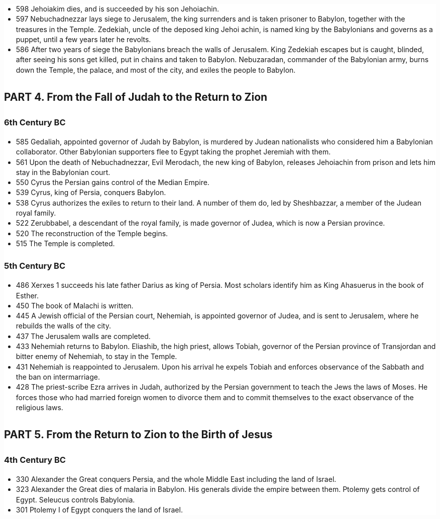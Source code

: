 - 598 Jehoiakim dies, and is succeeded by his son Jehoiachin.
- 597 Nebuchadnezzar lays siege to Jerusalem, the king surrenders and is taken prisoner to Babylon, together with the treasures in the Temple. Zedekiah, uncle of the deposed king Jehoi achin, is named king by the Babylonians and governs as a puppet, until a few years later he revolts.
- 586 After two years of siege the Babylonians breach the walls of Jerusalem. King Zedekiah escapes but is caught, blinded, after seeing his sons get killed, put in chains and taken to Babylon. Nebuzaradan, commander of the Babylonian army, burns down the Temple, the palace, and most of the city, and exiles the people to Babylon.

## PART 4. From the Fall of Judah to the Return to Zion

### 6th Century BC

- 585 Gedaliah, appointed governor of Judah by Babylon, is murdered by Judean nationalists who considered him a Babylonian collaborator. Other Babylonian supporters flee to Egypt taking the prophet Jeremiah with them.
- 561 Upon the death of Nebuchadnezzar, Evil Merodach, the new king of Babylon, releases Jehoiachin from prison and lets him stay in the Babylonian court.
- 550 Cyrus the Persian gains control of the Median Empire.
- 539 Cyrus, king of Persia, conquers Babylon.
- 538 Cyrus authorizes the exiles to return to their land. A number of them do, led by Sheshbazzar, a member of the Judean royal family.
- 522 Zerubbabel, a descendant of the royal family, is made governor of Judea, which is now a Persian province.
- 520 The reconstruction of the Temple begins.
- 515 The Temple is completed.

### 5th Century BC

- 486 Xerxes 1 succeeds his late father Darius as king of Persia. Most scholars identify him as King Ahasuerus in the book of Esther.
- 450 The book of Malachi is written.
- 445 A Jewish official of the Persian court, Nehemiah, is appointed governor of Judea, and is sent to Jerusalem, where he rebuilds the walls of the city.
- 437 The Jerusalem walls are completed.
- 433 Nehemiah returns to Babylon. Eliashib, the high priest, allows Tobiah, governor of the Persian province of Transjordan and bitter enemy of Nehemiah, to stay in the Temple.
- 431 Nehemiah is reappointed to Jerusalem. Upon his arrival he expels Tobiah and enforces observance of the Sabbath and the ban on intermarriage.
- 428 The priest-scribe Ezra arrives in Judah, authorized by the Persian government to teach the Jews the laws of Moses. He forces those who had married foreign women to divorce them and to commit themselves to the exact observance of the religious laws.

## PART 5. From the Return to Zion to the Birth of Jesus

### 4th Century BC

- 330 Alexander the Great conquers Persia, and the whole Middle East including the land of Israel.
- 323 Alexander the Great dies of malaria in Babylon. His generals divide the empire between them. Ptolemy gets control of Egypt. Seleucus controls Babylonia.
- 301 Ptolemy I of Egypt conquers the land of Israel.
